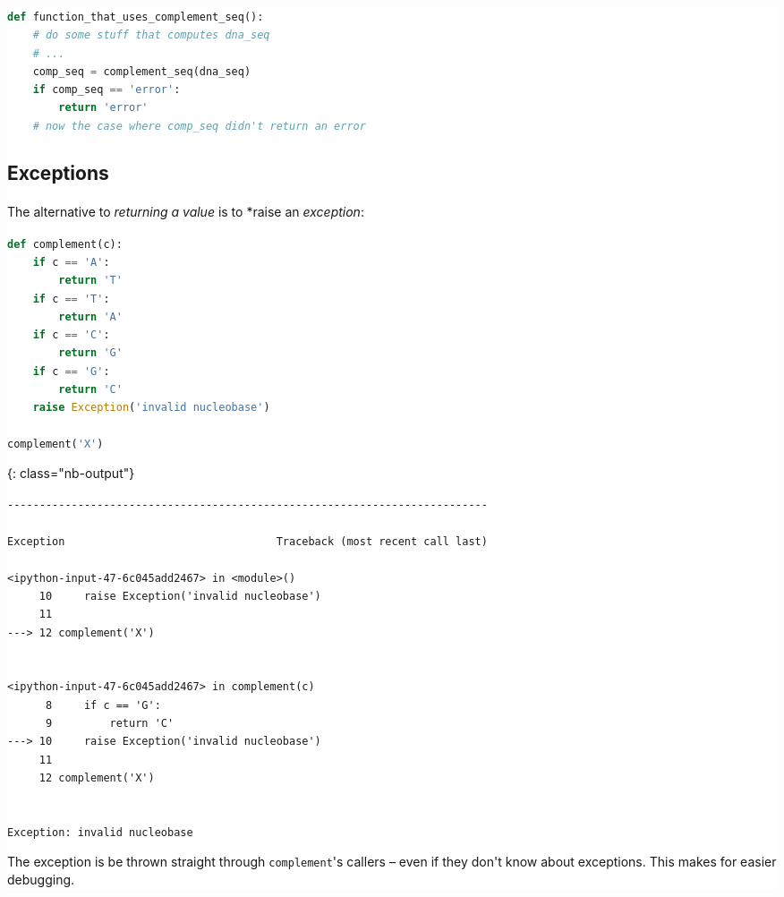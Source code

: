 
```python
def function_that_uses_complement_seq():
    # do some stuff that computes dna_seq
    # ...
    comp_seq = complement_seq(dna_seq)
    if comp_seq == 'error':
        return 'error'
    # now the case where comp_seq didn't return an error
```

## Exceptions

The alternative to *returning a value* is to *raise an *exception*:


```python
def complement(c):
    if c == 'A':
        return 'T'
    if c == 'T':
        return 'A'
    if c == 'C':
        return 'G'
    if c == 'G':
        return 'C'
    raise Exception('invalid nucleobase')

complement('X')
```

{: class="nb-output"}


    ---------------------------------------------------------------------------

    Exception                                 Traceback (most recent call last)

    <ipython-input-47-6c045add2467> in <module>()
         10     raise Exception('invalid nucleobase')
         11
    ---> 12 complement('X')


    <ipython-input-47-6c045add2467> in complement(c)
          8     if c == 'G':
          9         return 'C'
    ---> 10     raise Exception('invalid nucleobase')
         11
         12 complement('X')


    Exception: invalid nucleobase



The exception is be thrown straight through `complement`'s callers – even if they don't know about exceptions. This makes for easier debugging.
